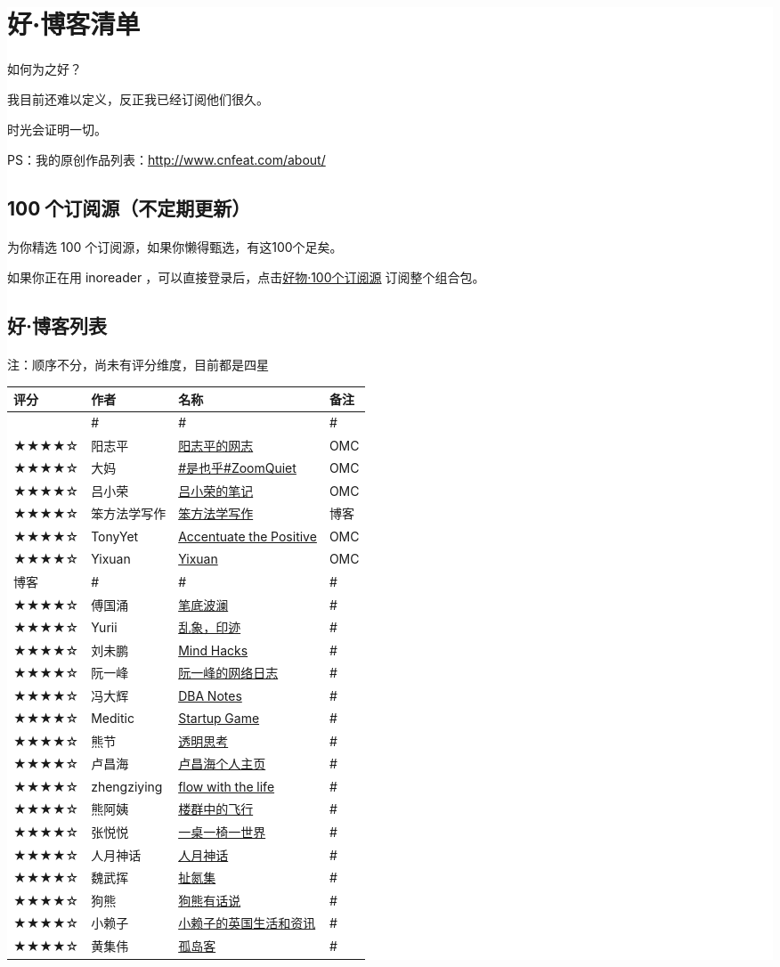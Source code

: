 # 好·博客清单

如何为之好？

我目前还难以定义，反正我已经订阅他们很久。

时光会证明一切。


PS：我的原创作品列表：http://www.cnfeat.com/about/


## 100 个订阅源（不定期更新）

为你精选 100 个订阅源，如果你懒得甄选，有这100个足矣。

如果你正在用 inoreader ，可以直接登录后，点击[好物·100个订阅源](http://www.inoreader.com/bundle/0014cd6377f1) 订阅整个组合包。

## 好·博客列表

注：顺序不分，尚未有评分维度，目前都是四星

| 评分     | 作者                   | 名称                                                                  | 备注         |
| :-----   | :-----                 | :------                                                               | :-----       |
|  | #                      | #                                                                     | #            |
| ★★★★☆    | 阳志平                 | [阳志平的网志](http://www.yangzhiping.com)                            | OMC          |
| ★★★★☆    | 大妈                   | [#是也乎#ZoomQuiet](http://blog.zoomquiet.io)                         | OMC          |
| ★★★★☆    | 吕小荣                 | [吕小荣的笔记](http://mednoter.com)                                   | OMC          |
| ★★★★☆    | 笨方法学写作           | [笨方法学写作](http://www.cnfeat.com)                                 | 博客         |
| ★★★★☆    | TonyYet                | [Accentuate the Positive](http://www.tonyyet.com)                     | OMC          |
| ★★★★☆    | Yixuan                 | [Yixuan](http://yixuan.li/)                                           | OMC          |
| 博客     | #                      | #                                                                     | #            |
| ★★★★☆    | 傅国涌                 | [笔底波澜](http://blog.sina.com.cn/fuguoyong)                         | #            |
| ★★★★☆    | Yurii                  | [乱象，印迹](http://www.luanxiang.org/blog)                           | #            |
| ★★★★☆    | 刘未鹏                 | [Mind Hacks](http://mindhacks.cn)                                     | #            |
| ★★★★☆    | 阮一峰                 | [阮一峰的网络日志](http://www.ruanyifeng.com/blog/)                   | #            |
| ★★★★☆    | 冯大辉                 | [DBA Notes](http://dbanotes.net/)                                     | #            |
| ★★★★☆    | Meditic                | [Startup Game](http://meditic.com)                                    | #            |
| ★★★★☆    | 熊节                   | [透明思考](http://gigix.thoughtworkers.org)                           | #            |
| ★★★★☆    | 卢昌海                 | [卢昌海个人主页](http://www.changhai.org)                             | #            |
| ★★★★☆    | zhengziying            | [flow with the life](http://zhengziying.com)                          | #            |
| ★★★★☆    | 熊阿姨                 | [楼群中的飞行](http://www.auntbear.com)                               | #            |
| ★★★★☆    | 张悦悦                 | [一桌一椅一世界](http://dajoy.blogbus.com)                            | #            |
| ★★★★☆    | 人月神话               | [人月神话](http://blog.sina.com.cn/cmmi)                              | #            |
| ★★★★☆    | 魏武挥                 | [扯氮集](http://mednoter.com)                                         | #            |
| ★★★★☆    | 狗熊                   | [狗熊有话说](http://www.iclubkm.com/bearbigpodcast)                   | #            |
| ★★★★☆    | 小赖子                 | [小赖子的英国生活和资讯](https://justyy.com/)                         | #            |
| ★★★★☆    | 黄集伟                 | [孤岛客](http://www.huangjiwei.com/blog)                              | #            |